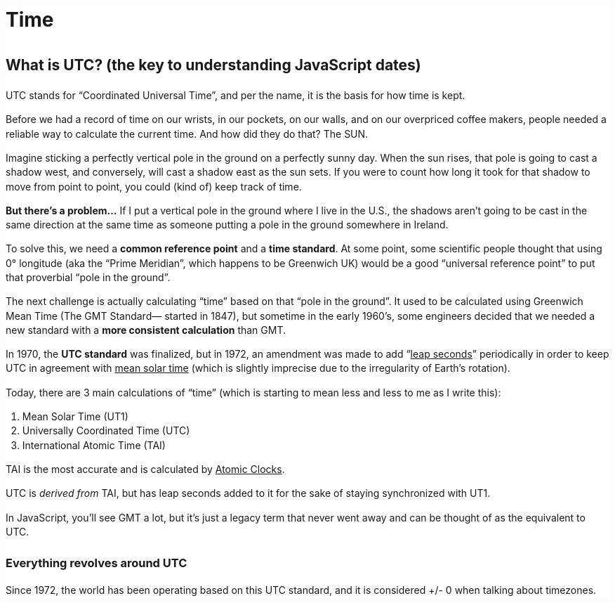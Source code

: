 # Time

## What is UTC? (the key to understanding JavaScript dates)

UTC stands for “Coordinated Universal Time”, and per the name, it is the basis for how time is kept.

Before we had a record of time on our wrists, in our pockets, on our walls, and on our overpriced coffee makers, people needed a reliable way to calculate the current time. And how did they do that? The SUN.

Imagine sticking a perfectly vertical pole in the ground on a perfectly sunny day. When the sun rises, that pole is going to cast a shadow west, and conversely, will cast a shadow east as the sun sets. If you were to count how long it took for that shadow to move from point to point, you could (kind of) keep track of time.

**But there’s a problem…** If I put a vertical pole in the ground where I live in the U.S., the shadows aren’t going to be cast in the same direction at the same time as someone putting a pole in the ground somewhere in Ireland.

To solve this, we need a **common reference point** and a **time standard**. At some point, some scientific people thought that using 0° longitude (aka the “Prime Meridian”, which happens to be Greenwich UK) would be a good “universal reference point” to put that proverbial “pole in the ground”.

The next challenge is actually calculating “time” based on that “pole in the ground”. It used to be calculated using Greenwich Mean Time (The GMT Standard— started in 1847), but sometime in the early 1960’s, some engineers decided that we needed a new standard with a **more consistent calculation** than GMT.

In 1970, the **UTC standard** was finalized, but in 1972, an amendment was made to add “[leap seconds](https://en.wikipedia.org/wiki/Leap_second)” periodically in order to keep UTC in agreement with [mean solar time](https://en.wikipedia.org/wiki/Solar_time#Mean_solar_time) (which is slightly imprecise due to the irregularity of Earth’s rotation).

Today, there are 3 main calculations of “time” (which is starting to mean less and less to me as I write this):

1. Mean Solar Time (UT1)
2. Universally Coordinated Time (UTC)
3. International Atomic Time (TAI)

TAI is the most accurate and is calculated by [Atomic Clocks](https://en.wikipedia.org/wiki/Atomic_clock).

UTC is _derived from_ TAI, but has leap seconds added to it for the sake of staying synchronized with UT1.

In JavaScript, you’ll see GMT a lot, but it’s just a legacy term that never went away and can be thought of as the equivalent to UTC.

### Everything revolves around UTC

Since 1972, the world has been operating based on this UTC standard, and it is considered +/- 0 when talking about timezones.
